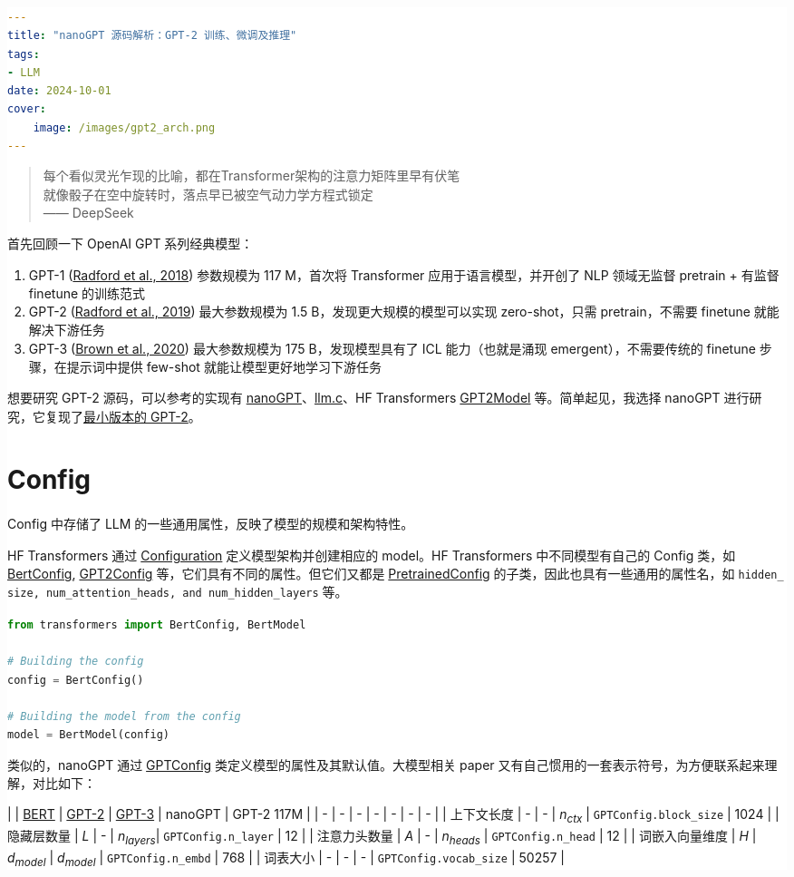 ```yaml
---
title: "nanoGPT 源码解析：GPT-2 训练、微调及推理"
tags:
- LLM
date: 2024-10-01
cover:
    image: /images/gpt2_arch.png
---
```

> 每个看似灵光乍现的比喻，都在Transformer架构的注意力矩阵里早有伏笔\
> 就像骰子在空中旋转时，落点早已被空气动力学方程式锁定\
> —— DeepSeek

首先回顾一下 OpenAI GPT 系列经典模型：
1. GPT-1 ([Radford et al., 2018](https://openai.com/index/language-unsupervised/)) 参数规模为 117 M，首次将 Transformer 应用于语言模型，并开创了 NLP 领域无监督 pretrain + 有监督 finetune 的训练范式
2. GPT-2 ([Radford et al., 2019](https://openai.com/index/better-language-models/)) 最大参数规模为 1.5 B，发现更大规模的模型可以实现 zero-shot，只需 pretrain，不需要 finetune 就能解决下游任务
3. GPT-3 ([Brown et al., 2020](https://arxiv.org/abs/2005.14165)) 最大参数规模为 175 B，发现模型具有了 ICL 能力（也就是涌现 emergent），不需要传统的 finetune 步骤，在提示词中提供 few-shot 就能让模型更好地学习下游任务

想要研究 GPT-2 源码，可以参考的实现有 [nanoGPT](https://github.com/karpathy/nanoGPT)、[llm.c](https://github.com/karpathy/llm.c)、HF Transformers [GPT2Model](https://huggingface.co/docs/transformers/model_doc/gpt2#transformers.GPT2Model) 等。简单起见，我选择 nanoGPT 进行研究，它复现了[最小版本的 GPT-2](https://huggingface.co/openai-community/gpt2)。

# Config
Config 中存储了 LLM 的一些通用属性，反映了模型的规模和架构特性。

HF Transformers 通过 [Configuration](https://huggingface.co/docs/transformers/main/en/create_a_model#configuration) 定义模型架构并创建相应的 model。HF Transformers 中不同模型有自己的 Config 类，如 [BertConfig](https://huggingface.co/docs/transformers/main/en/model_doc/bert#transformers.BertConfig), [GPT2Config](https://huggingface.co/docs/transformers/model_doc/gpt2#transformers.GPT2Config) 等，它们具有不同的属性。但它们又都是 [PretrainedConfig](https://huggingface.co/docs/transformers/main/en/main_classes/configuration) 的子类，因此也具有一些通用的属性名，如 `hidden_size, num_attention_heads, and num_hidden_layers` 等。
```python
from transformers import BertConfig, BertModel

# Building the config
config = BertConfig()

# Building the model from the config
model = BertModel(config)
```

类似的，nanoGPT 通过 [GPTConfig](https://github.com/karpathy/nanoGPT/blob/9755682b981a45507f6eb9b11eadef8cb83cebd5/model.py#L108-L116) 类定义模型的属性及其默认值。大模型相关 paper 又有自己惯用的一套表示符号，为方便联系起来理解，对比如下：

| | [BERT](https://arxiv.org/abs/1810.04805) | [GPT-2](https://openai.com/index/better-language-models/) | [GPT-3](https://arxiv.org/abs/2005.14165) | nanoGPT | GPT-2 117M |
| - | - | - | - | - | - | - |
| 上下文长度 | - | - | $n_{ctx}$ | `GPTConfig.block_size` | 1024 |
| 隐藏层数量 | $L$ | - | $n_{layers}$| `GPTConfig.n_layer` | 12 |
| 注意力头数量 | $A$ | - | $n_{heads}$ | `GPTConfig.n_head` | 12 |
| 词嵌入向量维度 | $H$ | $d_{model}$ | $d_{model}$ | `GPTConfig.n_embd` | 768 |
| 词表大小 | - | - | - | `GPTConfig.vocab_size` | 50257 |
